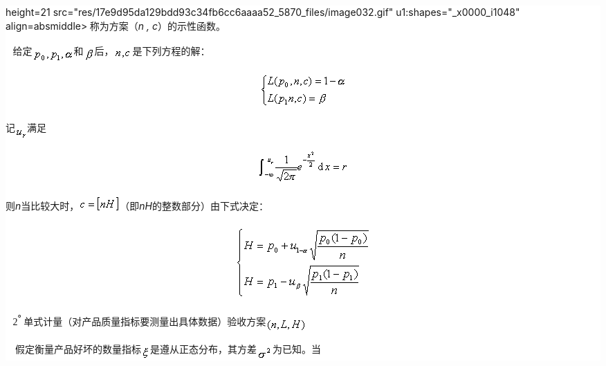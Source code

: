 height=21 src="res/17e9d95da129bdd93c34fb6cc6aaaa52_5870_files/image032.gif"
u1:shapes="_x0000_i1048" align=absmiddle></span></sub><span lang=EN-US
style='font-family:宋体_GB2312'>&nbsp;</span><span lang=ZH-CN style='font-family:
宋体_GB2312'>称为方案（</span><i><span lang=EN-US>n , c</span></i><span lang=ZH-CN
style='font-family:宋体_GB2312'>）</span><span lang=ZH-CN style='font-family:宋体_GB2312'>的示性函数。</span></p>
<p class=MsoNormal><span lang=EN-US style='font-family:宋体_GB2312'>&nbsp;&nbsp; </span><span
lang=ZH-CN style='font-family:宋体_GB2312'>给定</span><sub><span lang=EN-US
style='font-size:10.5pt;font-family:宋体_GB2312'><img width=60 height=24
src="res/17e9d95da129bdd93c34fb6cc6aaaa52_5870_files/image034.gif" u1:shapes="_x0000_i1049"
align=absmiddle></span></sub><span lang=ZH-CN style='font-family:宋体_GB2312'>和</span><sub><span
lang=EN-US style='font-size:10.5pt;font-family:宋体_GB2312'><img width=16
height=21 src="res/17e9d95da129bdd93c34fb6cc6aaaa52_5870_files/image036.gif"
u1:shapes="_x0000_i1050" align=absmiddle></span></sub><span lang=ZH-CN
style='font-family:宋体_GB2312'>后，</span><sub><span lang=EN-US style='font-size:
10.5pt;font-family:宋体_GB2312'><img width=27 height=17
src="res/17e9d95da129bdd93c34fb6cc6aaaa52_5870_files/image038.gif" u1:shapes="_x0000_i1051"
align=absmiddle></span></sub><span lang=ZH-CN style='font-family:宋体_GB2312'>是下列方程的解：</span></p>
<p class=MsoNormal align=center style='text-align:center'><sub><span
lang=EN-US style='font-size:10.5pt'><img width=125 height=51
src="res/17e9d95da129bdd93c34fb6cc6aaaa52_5870_files/image040.gif" u1:shapes="_x0000_i1052"></span></sub></p>
<p class=MsoNormal><span lang=ZH-CN style='font-family:宋体_GB2312'>记</span><sub><span
lang=EN-US style='font-size:10.5pt'><img width=17 height=23
src="res/17e9d95da129bdd93c34fb6cc6aaaa52_5870_files/image042.gif" u1:shapes="_x0000_i1053"
align=absmiddle></span></sub><span lang=ZH-CN style='font-family:宋体_GB2312'>满足</span></p>
<p class=MsoNormal align=center style='text-align:center'><sub><span
lang=EN-US style='font-size:10.5pt'><img width=133 height=49
src="res/17e9d95da129bdd93c34fb6cc6aaaa52_5870_files/image044.gif" u1:shapes="_x0000_i1054"></span></sub></p>
<p class=MsoNormal><span lang=ZH-CN style='font-family:宋体_GB2312'>则</span><i><span
lang=EN-US>n</span></i><span lang=ZH-CN style='font-family:宋体_GB2312'>当比较大时，</span><sub><span
lang=EN-US style='font-size:10.5pt;font-family:宋体_GB2312'><img width=59
height=23 src="res/17e9d95da129bdd93c34fb6cc6aaaa52_5870_files/image046.gif"
u1:shapes="_x0000_i1055"></span></sub><span lang=ZH-CN style='font-family:宋体_GB2312'>（即</span><i><span
lang=EN-US>nH</span></i><span lang=ZH-CN style='font-family:宋体_GB2312'>的整数部分）由下式决定：</span></p>
<p class=MsoNormal align=center style='text-align:center'><sub><span
lang=EN-US style='font-size:10.5pt;font-family:宋体_GB2312'><img width=195
height=104 src="res/17e9d95da129bdd93c34fb6cc6aaaa52_5870_files/image048.gif"
u1:shapes="_x0000_i1056"></span></sub></p>
<p class=MsoNormal><span lang=EN-US style='font-family:宋体_GB2312'>&nbsp;&nbsp;
2</span><sup><span lang=EN-US>°</span></sup><span lang=EN-US style='font-family:
宋体_GB2312'> </span><span lang=ZH-CN style='font-family:宋体_GB2312'>单式计量（对产品质量指标要测量出具体数据）验收方案</span><sub><span
lang=EN-US style='font-size:10.5pt;font-family:宋体_GB2312'><img width=60
height=21 src="res/17e9d95da129bdd93c34fb6cc6aaaa52_5870_files/image050.gif"
u1:shapes="_x0000_i1057" align=absmiddle></span></sub></p>
<p class=MsoNormal><span lang=EN-US style='font-family:宋体_GB2312'>&nbsp;&nbsp;&nbsp;
</span><span lang=ZH-CN style='font-family:宋体_GB2312'>假定衡量产品好坏的数量指标</span><sub><span
lang=EN-US style='font-size:10.5pt;font-family:宋体_GB2312'><img width=13
height=21 src="res/17e9d95da129bdd93c34fb6cc6aaaa52_5870_files/image052.gif"
u1:shapes="_x0000_i1058" align=absmiddle></span></sub><span lang=ZH-CN
style='font-family:宋体_GB2312'>是遵从正态分布，其方差</span><sub><span lang=EN-US
style='font-size:10.5pt;font-family:宋体_GB2312'><img width=23 height=21
src="res/17e9d95da129bdd93c34fb6cc6aaaa52_5870_files/image054.gif" u1:shapes="_x0000_i1059"
align=absmiddle></span></sub><span lang=ZH-CN style='font-family:宋体_GB2312'>为已知。当</span><sub><span